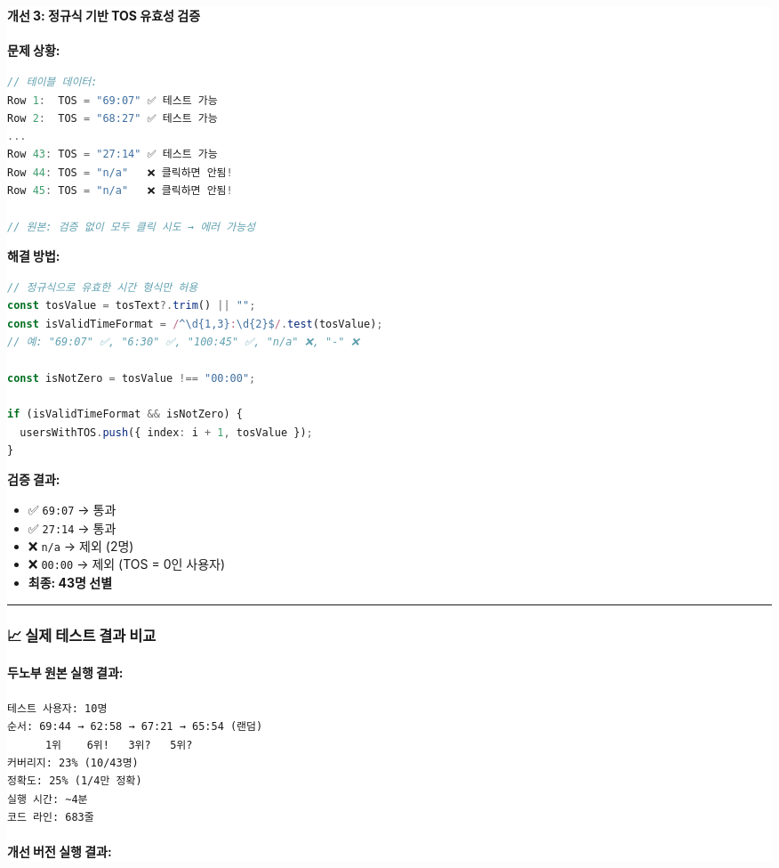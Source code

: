 #### **개선 3: 정규식 기반 TOS 유효성 검증**

**문제 상황:**

```typescript
// 테이블 데이터:
Row 1:  TOS = "69:07" ✅ 테스트 가능
Row 2:  TOS = "68:27" ✅ 테스트 가능
...
Row 43: TOS = "27:14" ✅ 테스트 가능
Row 44: TOS = "n/a"   ❌ 클릭하면 안됨!
Row 45: TOS = "n/a"   ❌ 클릭하면 안됨!

// 원본: 검증 없이 모두 클릭 시도 → 에러 가능성
```

**해결 방법:**

```typescript
// 정규식으로 유효한 시간 형식만 허용
const tosValue = tosText?.trim() || "";
const isValidTimeFormat = /^\d{1,3}:\d{2}$/.test(tosValue);
// 예: "69:07" ✅, "6:30" ✅, "100:45" ✅, "n/a" ❌, "-" ❌

const isNotZero = tosValue !== "00:00";

if (isValidTimeFormat && isNotZero) {
  usersWithTOS.push({ index: i + 1, tosValue });
}
```

**검증 결과:**

- ✅ `69:07` → 통과
- ✅ `27:14` → 통과
- ❌ `n/a` → 제외 (2명)
- ❌ `00:00` → 제외 (TOS = 0인 사용자)
- **최종: 43명 선별**

---

### 📈 실제 테스트 결과 비교

#### **두노부 원본 실행 결과:**

```
테스트 사용자: 10명
순서: 69:44 → 62:58 → 67:21 → 65:54 (랜덤)
      1위    6위!   3위?   5위?
커버리지: 23% (10/43명)
정확도: 25% (1/4만 정확)
실행 시간: ~4분
코드 라인: 683줄
```

#### **개선 버전 실행 결과:**
